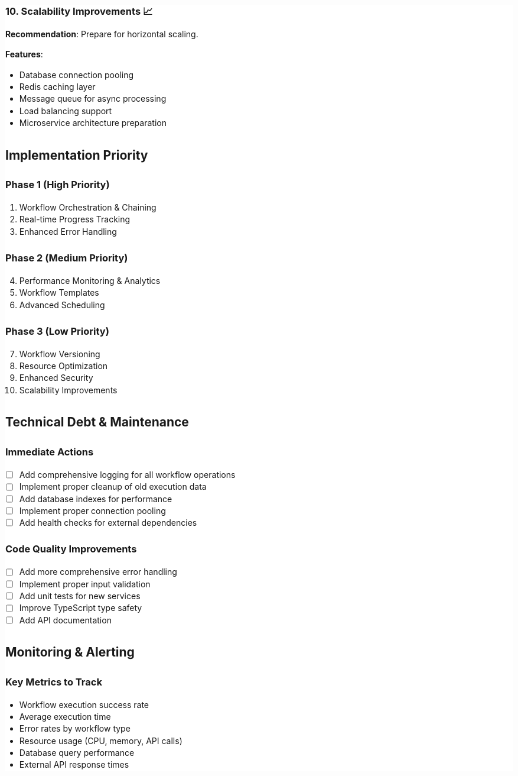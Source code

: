 ### 10. **Scalability Improvements** 📈

**Recommendation**: Prepare for horizontal scaling.

**Features**:
- Database connection pooling
- Redis caching layer
- Message queue for async processing
- Load balancing support
- Microservice architecture preparation

## Implementation Priority

### **Phase 1 (High Priority)**
1. Workflow Orchestration & Chaining
2. Real-time Progress Tracking
3. Enhanced Error Handling

### **Phase 2 (Medium Priority)**
4. Performance Monitoring & Analytics
5. Workflow Templates
6. Advanced Scheduling

### **Phase 3 (Low Priority)**
7. Workflow Versioning
8. Resource Optimization
9. Enhanced Security
10. Scalability Improvements

## Technical Debt & Maintenance

### **Immediate Actions**
- [ ] Add comprehensive logging for all workflow operations
- [ ] Implement proper cleanup of old execution data
- [ ] Add database indexes for performance
- [ ] Implement proper connection pooling
- [ ] Add health checks for external dependencies

### **Code Quality Improvements**
- [ ] Add more comprehensive error handling
- [ ] Implement proper input validation
- [ ] Add unit tests for new services
- [ ] Improve TypeScript type safety
- [ ] Add API documentation

## Monitoring & Alerting

### **Key Metrics to Track**
- Workflow execution success rate
- Average execution time
- Error rates by workflow type
- Resource usage (CPU, memory, API calls)
- Database query performance
- External API response times
